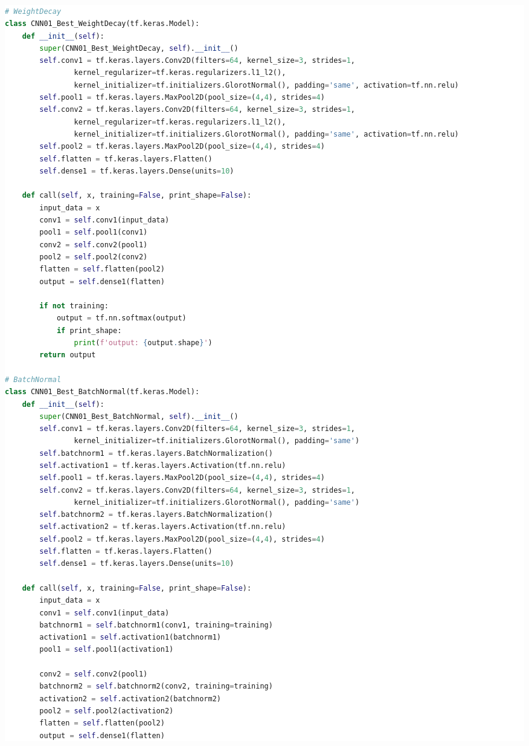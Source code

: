 ```python
# WeightDecay
class CNN01_Best_WeightDecay(tf.keras.Model):
    def __init__(self):
        super(CNN01_Best_WeightDecay, self).__init__()
        self.conv1 = tf.keras.layers.Conv2D(filters=64, kernel_size=3, strides=1, 
                kernel_regularizer=tf.keras.regularizers.l1_l2(),
                kernel_initializer=tf.initializers.GlorotNormal(), padding='same', activation=tf.nn.relu)
        self.pool1 = tf.keras.layers.MaxPool2D(pool_size=(4,4), strides=4)
        self.conv2 = tf.keras.layers.Conv2D(filters=64, kernel_size=3, strides=1, 
                kernel_regularizer=tf.keras.regularizers.l1_l2(),
                kernel_initializer=tf.initializers.GlorotNormal(), padding='same', activation=tf.nn.relu)
        self.pool2 = tf.keras.layers.MaxPool2D(pool_size=(4,4), strides=4)
        self.flatten = tf.keras.layers.Flatten()
        self.dense1 = tf.keras.layers.Dense(units=10)

    def call(self, x, training=False, print_shape=False):
        input_data = x
        conv1 = self.conv1(input_data)
        pool1 = self.pool1(conv1)
        conv2 = self.conv2(pool1)
        pool2 = self.pool2(conv2)
        flatten = self.flatten(pool2)      
        output = self.dense1(flatten)

        if not training:
            output = tf.nn.softmax(output)
            if print_shape:
                print(f'output: {output.shape}')
        return output

# BatchNormal
class CNN01_Best_BatchNormal(tf.keras.Model):
    def __init__(self):
        super(CNN01_Best_BatchNormal, self).__init__()
        self.conv1 = tf.keras.layers.Conv2D(filters=64, kernel_size=3, strides=1, 
                kernel_initializer=tf.initializers.GlorotNormal(), padding='same')
        self.batchnorm1 = tf.keras.layers.BatchNormalization()
        self.activation1 = tf.keras.layers.Activation(tf.nn.relu)
        self.pool1 = tf.keras.layers.MaxPool2D(pool_size=(4,4), strides=4)
        self.conv2 = tf.keras.layers.Conv2D(filters=64, kernel_size=3, strides=1, 
                kernel_initializer=tf.initializers.GlorotNormal(), padding='same')
        self.batchnorm2 = tf.keras.layers.BatchNormalization()
        self.activation2 = tf.keras.layers.Activation(tf.nn.relu)    
        self.pool2 = tf.keras.layers.MaxPool2D(pool_size=(4,4), strides=4)
        self.flatten = tf.keras.layers.Flatten()
        self.dense1 = tf.keras.layers.Dense(units=10)

    def call(self, x, training=False, print_shape=False):
        input_data = x
        conv1 = self.conv1(input_data)
        batchnorm1 = self.batchnorm1(conv1, training=training)
        activation1 = self.activation1(batchnorm1)
        pool1 = self.pool1(activation1)
        
        conv2 = self.conv2(pool1)
        batchnorm2 = self.batchnorm2(conv2, training=training)
        activation2 = self.activation2(batchnorm2)
        pool2 = self.pool2(activation2)
        flatten = self.flatten(pool2)      
        output = self.dense1(flatten)

```